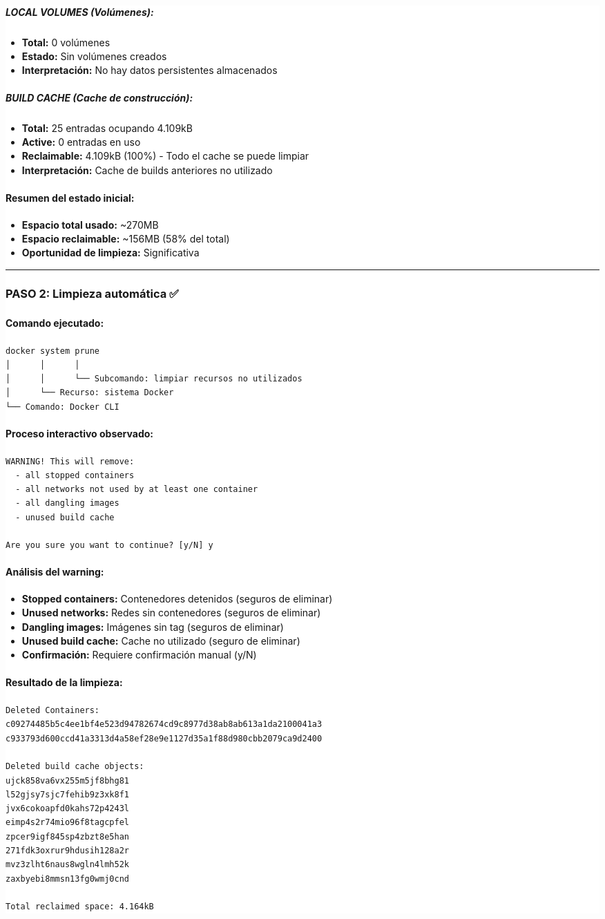 ##### **LOCAL VOLUMES (Volúmenes):**
- **Total:** 0 volúmenes
- **Estado:** Sin volúmenes creados
- **Interpretación:** No hay datos persistentes almacenados

##### **BUILD CACHE (Cache de construcción):**
- **Total:** 25 entradas ocupando 4.109kB
- **Active:** 0 entradas en uso
- **Reclaimable:** 4.109kB (100%) - Todo el cache se puede limpiar
- **Interpretación:** Cache de builds anteriores no utilizado

#### **Resumen del estado inicial:**
- **Espacio total usado:** ~270MB
- **Espacio reclaimable:** ~156MB (58% del total)
- **Oportunidad de limpieza:** Significativa

---

### **PASO 2: Limpieza automática** ✅

#### **Comando ejecutado:**
```bash
docker system prune
│      │      │
│      │      └── Subcomando: limpiar recursos no utilizados
│      └── Recurso: sistema Docker
└── Comando: Docker CLI
```

#### **Proceso interactivo observado:**
```
WARNING! This will remove:
  - all stopped containers
  - all networks not used by at least one container
  - all dangling images
  - unused build cache

Are you sure you want to continue? [y/N] y
```

#### **Análisis del warning:**
- **Stopped containers:** Contenedores detenidos (seguros de eliminar)
- **Unused networks:** Redes sin contenedores (seguros de eliminar)
- **Dangling images:** Imágenes sin tag (seguros de eliminar)
- **Unused build cache:** Cache no utilizado (seguro de eliminar)
- **Confirmación:** Requiere confirmación manual (y/N)

#### **Resultado de la limpieza:**
```
Deleted Containers:
c09274485b5c4ee1bf4e523d94782674cd9c8977d38ab8ab613a1da2100041a3
c933793d600ccd41a3313d4a58ef28e9e1127d35a1f88d980cbb2079ca9d2400

Deleted build cache objects:
ujck858va6vx255m5jf8bhg81
l52gjsy7sjc7fehib9z3xk8f1
jvx6cokoapfd0kahs72p4243l
eimp4s2r74mio96f8tagcpfel
zpcer9igf845sp4zbzt8e5han
271fdk3oxrur9hdusih128a2r
mvz3zlht6naus8wgln4lmh52k
zaxbyebi8mmsn13fg0wmj0cnd

Total reclaimed space: 4.164kB
```